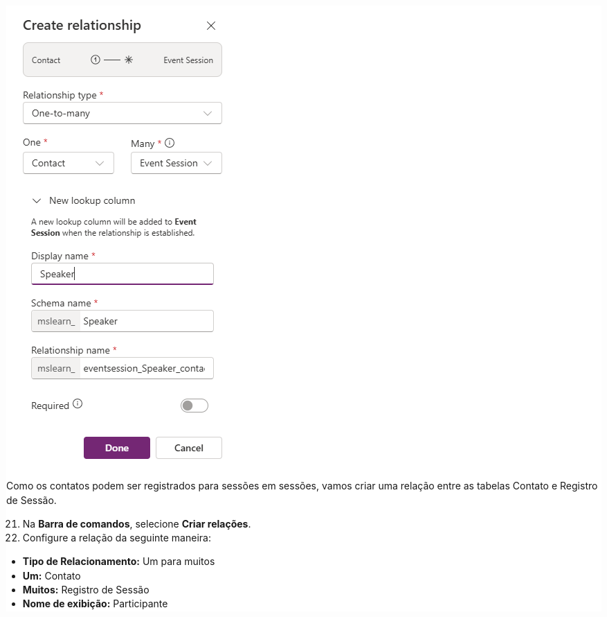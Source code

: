 ![Captura de tela mostrando a criação da relação de Palestrante.](media/8bc16db2346cca311b20c83f34f46be6.png)

Como os contatos podem ser registrados para sessões em sessões, vamos criar uma relação entre as tabelas Contato e Registro de Sessão.

21.  Na **Barra de comandos**, selecione **Criar relações**.
22.  Configure a relação da seguinte maneira:
- **Tipo de Relacionamento:** Um para muitos
- **Um:** Contato
- **Muitos:** Registro de Sessão
- **Nome de exibição:** Participante
